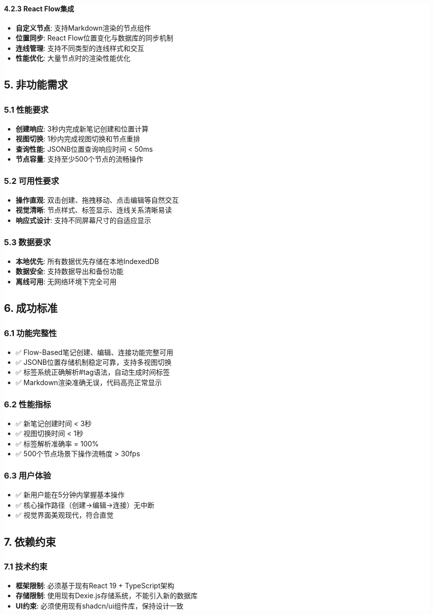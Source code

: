 #### 4.2.3 React Flow集成
- **自定义节点**: 支持Markdown渲染的节点组件
- **位置同步**: React Flow位置变化与数据库的同步机制
- **连线管理**: 支持不同类型的连线样式和交互
- **性能优化**: 大量节点时的渲染性能优化

## 5. 非功能需求

### 5.1 性能要求
- **创建响应**: 3秒内完成新笔记创建和位置计算
- **视图切换**: 1秒内完成视图切换和节点重排
- **查询性能**: JSONB位置查询响应时间 < 50ms
- **节点容量**: 支持至少500个节点的流畅操作

### 5.2 可用性要求
- **操作直观**: 双击创建、拖拽移动、点击编辑等自然交互
- **视觉清晰**: 节点样式、标签显示、连线关系清晰易读
- **响应式设计**: 支持不同屏幕尺寸的自适应显示

### 5.3 数据要求
- **本地优先**: 所有数据优先存储在本地IndexedDB
- **数据安全**: 支持数据导出和备份功能
- **离线可用**: 无网络环境下完全可用

## 6. 成功标准

### 6.1 功能完整性
- ✅ Flow-Based笔记创建、编辑、连接功能完整可用
- ✅ JSONB位置存储机制稳定可靠，支持多视图切换
- ✅ 标签系统正确解析#tag语法，自动生成时间标签
- ✅ Markdown渲染准确无误，代码高亮正常显示

### 6.2 性能指标
- ✅ 新笔记创建时间 < 3秒
- ✅ 视图切换时间 < 1秒
- ✅ 标签解析准确率 = 100%
- ✅ 500个节点场景下操作流畅度 > 30fps

### 6.3 用户体验
- ✅ 新用户能在5分钟内掌握基本操作
- ✅ 核心操作路径（创建→编辑→连接）无中断
- ✅ 视觉界面美观现代，符合直觉

## 7. 依赖约束

### 7.1 技术约束
- **框架限制**: 必须基于现有React 19 + TypeScript架构
- **存储限制**: 使用现有Dexie.js存储系统，不能引入新的数据库
- **UI约束**: 必须使用现有shadcn/ui组件库，保持设计一致
